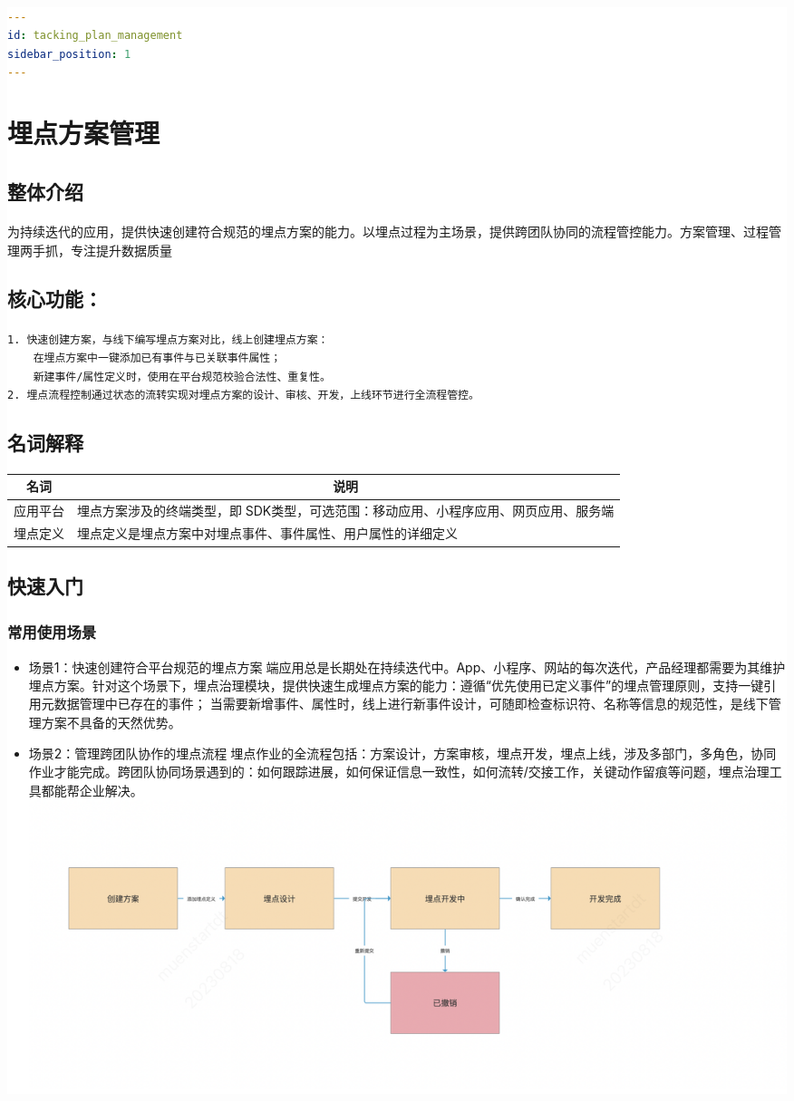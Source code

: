 ```yaml
---
id: tacking_plan_management
sidebar_position: 1
---
```


# 埋点方案管理

## 整体介绍[](#jian-jie)
为持续迭代的应用，提供快速创建符合规范的埋点方案的能力。以埋点过程为主场景，提供跨团队协同的流程管控能力。方案管理、过程管理两手抓，专注提升数据质量

## 核心功能：
    1. 快速创建方案，与线下编写埋点方案对比，线上创建埋点方案：
        在埋点方案中一键添加已有事件与已关联事件属性；
        新建事件/属性定义时，使用在平台规范校验合法性、重复性。
    2. 埋点流程控制通过状态的流转实现对埋点方案的设计、审核、开发，上线环节进行全流程管控。

## 名词解释

| 名词 |说明|
| --- | --- |
| 应用平台 | 埋点方案涉及的终端类型，即 SDK类型，可选范围：移动应用、小程序应用、网页应用、服务端 |
| 埋点定义| 埋点定义是埋点方案中对埋点事件、事件属性、用户属性的详细定义 |

## 快速入门[](#kuaisurumen)

### 常用使用场景
 
- 场景1：快速创建符合平台规范的埋点方案
    端应用总是长期处在持续迭代中。App、小程序、网站的每次迭代，产品经理都需要为其维护埋点方案。针对这个场景下，埋点治理模块，提供快速生成埋点方案的能力：遵循“优先使用已定义事件”的埋点管理原则，支持一键引用元数据管理中已存在的事件；
    当需要新增事件、属性时，线上进行新事件设计，可随即检查标识符、名称等信息的规范性，是线下管理方案不具备的天然优势。

- 场景2：管理跨团队协作的埋点流程
    埋点作业的全流程包括：方案设计，方案审核，埋点开发，埋点上线，涉及多部门，多角色，协同作业才能完成。跨团队协同场景遇到的：如何跟踪进展，如何保证信息一致性，如何流转/交接工作，关键动作留痕等问题，埋点治理工具都能帮企业解决。
![picture 1](/img/tpm_pic/liucheng.png)  
